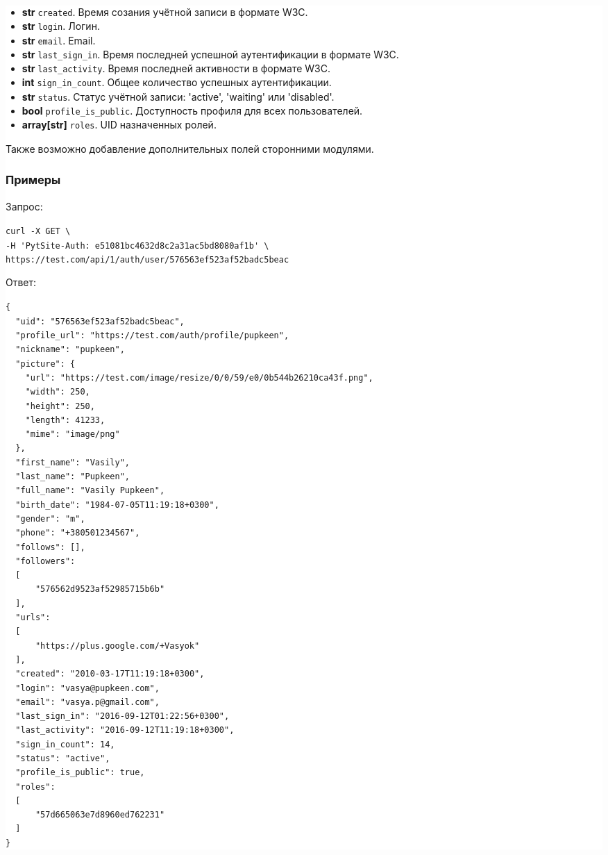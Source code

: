 - **str** `created`. Время созания учётной записи в формате W3C.
- **str** `login`. Логин.
- **str** `email`. Email.
- **str** `last_sign_in`. Время последней успешной аутентификации в формате W3C. 
- **str** `last_activity`. Время последней активности в формате W3C.
- **int** `sign_in_count`. Общее количество успешных аутентификации.
- **str** `status`. Статус учётной записи: 'active', 'waiting' или 'disabled'.
- **bool** `profile_is_public`. Доступность профиля для всех пользователей.
- **array[str]** `roles`. UID назначенных ролей.

Также возможно добавление дополнительных полей сторонними модулями.


### Примеры

Запрос:

```
curl -X GET \
-H 'PytSite-Auth: e51081bc4632d8c2a31ac5bd8080af1b' \  
https://test.com/api/1/auth/user/576563ef523af52badc5beac
```


Ответ:

```
{
  "uid": "576563ef523af52badc5beac",
  "profile_url": "https://test.com/auth/profile/pupkeen",
  "nickname": "pupkeen",
  "picture": {
    "url": "https://test.com/image/resize/0/0/59/e0/0b544b26210ca43f.png",
    "width": 250,
    "height": 250,
    "length": 41233,
    "mime": "image/png"
  },
  "first_name": "Vasily",
  "last_name": "Pupkeen",
  "full_name": "Vasily Pupkeen",
  "birth_date": "1984-07-05T11:19:18+0300",
  "gender": "m",
  "phone": "+380501234567",
  "follows": [],
  "followers":
  [
      "576562d9523af52985715b6b"
  ],
  "urls":
  [
      "https://plus.google.com/+Vasyok"
  ],
  "created": "2010-03-17T11:19:18+0300",
  "login": "vasya@pupkeen.com",
  "email": "vasya.p@gmail.com",
  "last_sign_in": "2016-09-12T01:22:56+0300",
  "last_activity": "2016-09-12T11:19:18+0300",
  "sign_in_count": 14,
  "status": "active",
  "profile_is_public": true,
  "roles":
  [
      "57d665063e7d8960ed762231"
  ]
}
```
